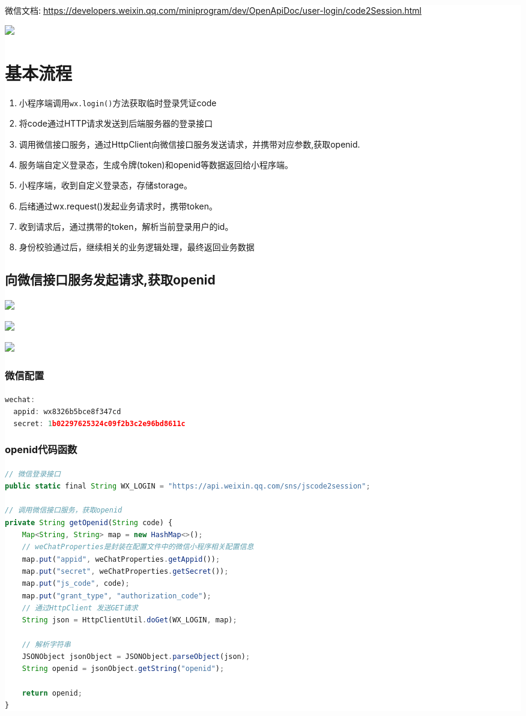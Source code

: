 微信文档: https://developers.weixin.qq.com/miniprogram/dev/OpenApiDoc/user-login/code2Session.html

![](https://img2024.cnblogs.com/blog/3471133/202510/3471133-20251025231238103-615562338.png)

# 基本流程

1. 小程序端调用`wx.login()`方法获取临时登录凭证code

2. 将code通过HTTP请求发送到后端服务器的登录接口

3. 调用微信接口服务，通过HttpClient向微信接口服务发送请求，并携带对应参数,获取openid.

4. 服务端自定义登录态，生成令牌(token)和openid等数据返回给小程序端。

5. 小程序端，收到自定义登录态，存储storage。

6. 后绪通过wx.request()发起业务请求时，携带token。

7. 收到请求后，通过携带的token，解析当前登录用户的id。

8. 身份校验通过后，继续相关的业务逻辑处理，最终返回业务数据

## 向微信接口服务发起请求,获取openid

![](https://img2024.cnblogs.com/blog/3471133/202510/3471133-20251025231224999-485006798.png)

![](https://img2024.cnblogs.com/blog/3471133/202510/3471133-20251025231244206-1087797474.png)

![](https://img2024.cnblogs.com/blog/3471133/202510/3471133-20251025231248653-728809456.png)

### 微信配置

```javascript
wechat:
  appid: wx8326b5bce8f347cd
  secret: 1b02297625324c09f2b3c2e96bd8611c
```

### openid代码函数

```typescript
// 微信登录接口
public static final String WX_LOGIN = "https://api.weixin.qq.com/sns/jscode2session";

// 调用微信接口服务，获取openid
private String getOpenid(String code) {
    Map<String, String> map = new HashMap<>();
    // weChatProperties是封装在配置文件中的微信小程序相关配置信息
    map.put("appid", weChatProperties.getAppid());
    map.put("secret", weChatProperties.getSecret());
    map.put("js_code", code);
    map.put("grant_type", "authorization_code");
    // 通过HttpClient 发送GET请求
    String json = HttpClientUtil.doGet(WX_LOGIN, map);

    // 解析字符串
    JSONObject jsonObject = JSONObject.parseObject(json);
    String openid = jsonObject.getString("openid");

    return openid;
}
```
